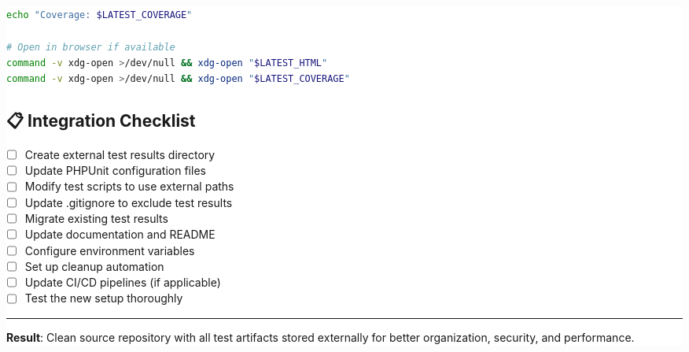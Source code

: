 ```bash
echo "Coverage: $LATEST_COVERAGE"

# Open in browser if available
command -v xdg-open >/dev/null && xdg-open "$LATEST_HTML"
command -v xdg-open >/dev/null && xdg-open "$LATEST_COVERAGE"
```

## 📋 Integration Checklist

- [ ] Create external test results directory
- [ ] Update PHPUnit configuration files
- [ ] Modify test scripts to use external paths
- [ ] Update .gitignore to exclude test results
- [ ] Migrate existing test results
- [ ] Update documentation and README
- [ ] Configure environment variables
- [ ] Set up cleanup automation
- [ ] Update CI/CD pipelines (if applicable)
- [ ] Test the new setup thoroughly

---

**Result**: Clean source repository with all test artifacts stored externally for better organization, security, and performance.
